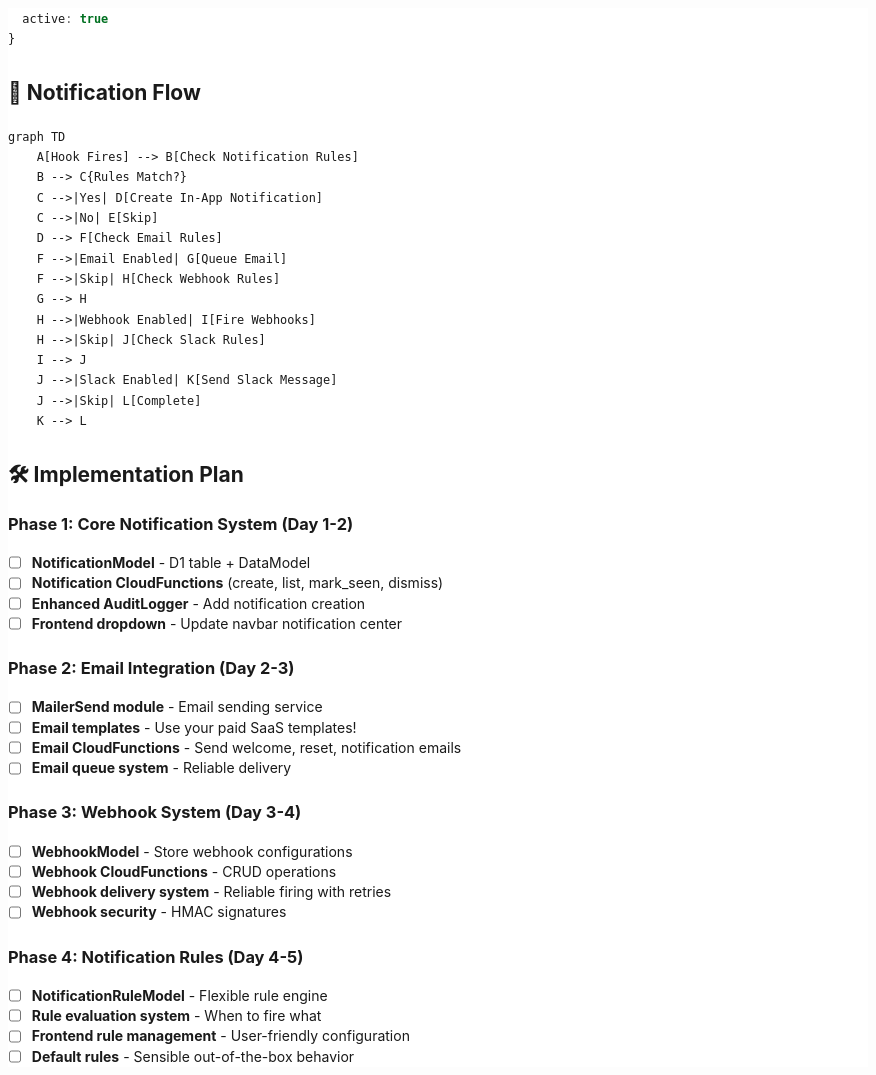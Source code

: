 ```javascript
  active: true
}
```

## 🔄 **Notification Flow**

```mermaid
graph TD
    A[Hook Fires] --> B[Check Notification Rules]
    B --> C{Rules Match?}
    C -->|Yes| D[Create In-App Notification]
    C -->|No| E[Skip]
    D --> F[Check Email Rules]
    F -->|Email Enabled| G[Queue Email]
    F -->|Skip| H[Check Webhook Rules]
    G --> H
    H -->|Webhook Enabled| I[Fire Webhooks]
    H -->|Skip| J[Check Slack Rules]
    I --> J
    J -->|Slack Enabled| K[Send Slack Message]
    J -->|Skip| L[Complete]
    K --> L
```

## 🛠️ **Implementation Plan**

### **Phase 1: Core Notification System** (Day 1-2)
- [ ] **NotificationModel** - D1 table + DataModel
- [ ] **Notification CloudFunctions** (create, list, mark_seen, dismiss)
- [ ] **Enhanced AuditLogger** - Add notification creation
- [ ] **Frontend dropdown** - Update navbar notification center

### **Phase 2: Email Integration** (Day 2-3)
- [ ] **MailerSend module** - Email sending service
- [ ] **Email templates** - Use your paid SaaS templates!
- [ ] **Email CloudFunctions** - Send welcome, reset, notification emails
- [ ] **Email queue system** - Reliable delivery

### **Phase 3: Webhook System** (Day 3-4)
- [ ] **WebhookModel** - Store webhook configurations
- [ ] **Webhook CloudFunctions** - CRUD operations
- [ ] **Webhook delivery system** - Reliable firing with retries
- [ ] **Webhook security** - HMAC signatures

### **Phase 4: Notification Rules** (Day 4-5)
- [ ] **NotificationRuleModel** - Flexible rule engine
- [ ] **Rule evaluation system** - When to fire what
- [ ] **Frontend rule management** - User-friendly configuration
- [ ] **Default rules** - Sensible out-of-the-box behavior
